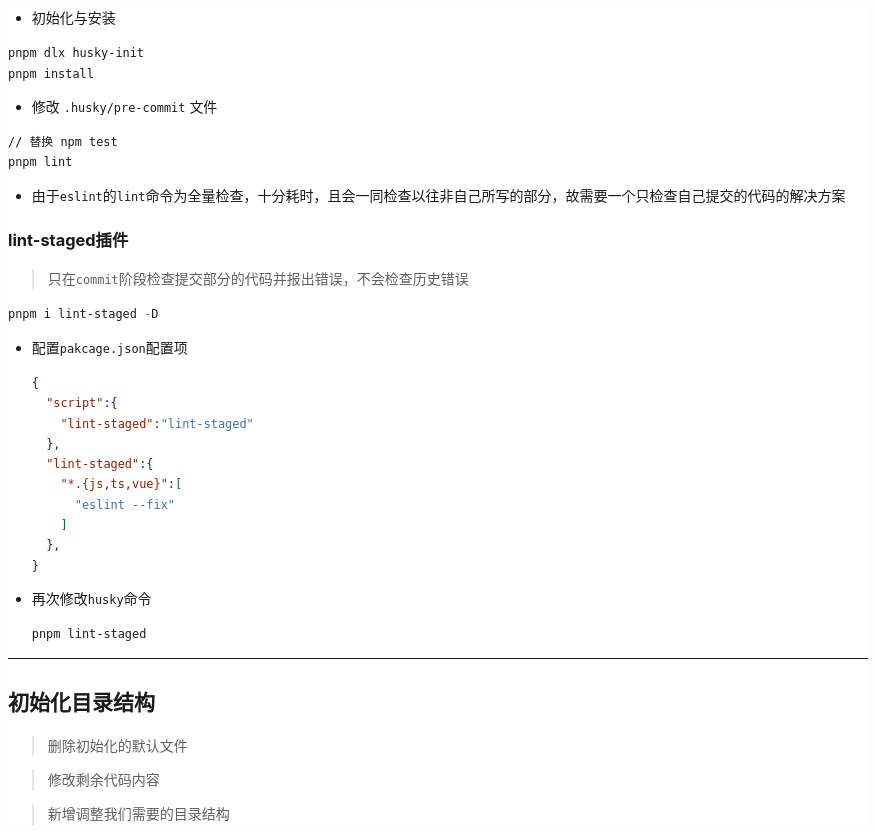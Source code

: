 - 初始化与安装

```
pnpm dlx husky-init
pnpm install
```

- 修改 `.husky/pre-commit` 文件

```
// 替换 npm test
pnpm lint
```

- 由于`eslint`的`lint`命令为全量检查，十分耗时，且会一同检查以往非自己所写的部分，故需要一个只检查自己提交的代码的解决方案

  

### lint-staged插件

> 只在`commit`阶段检查提交部分的代码并报出错误，不会检查历史错误

```powershell
pnpm i lint-staged -D
```

- 配置`pakcage.json`配置项

  ```json
  {
    "script":{
      "lint-staged":"lint-staged"
    },
    "lint-staged":{
      "*.{js,ts,vue}":[
        "eslint --fix"
      ]
    },
  }
  ```

- 再次修改`husky`命令

  ```
  pnpm lint-staged
  ```






---

## 初始化目录结构

> 删除初始化的默认文件

> 修改剩余代码内容

> 新增调整我们需要的目录结构
